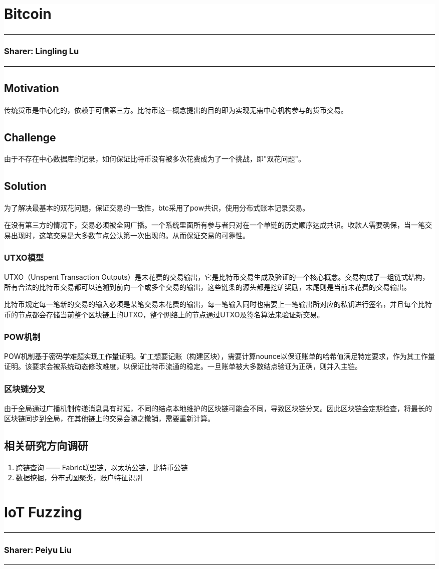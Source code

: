 # Bitcoin

---
### Sharer: Lingling Lu

---
## Motivation

 传统货币是中心化的，依赖于可信第三方。比特币这一概念提出的目的即为实现无需中心机构参与的货币交易。

## Challenge

 由于不存在中心数据库的记录，如何保证比特币没有被多次花费成为了一个挑战，即"双花问题"。

## Solution

为了解决最基本的双花问题，保证交易的一致性，btc采用了pow共识，使用分布式账本记录交易。

在没有第三方的情况下，交易必须被全网广播。一个系统里面所有参与者只对在一个单链的历史顺序达成共识。收款人需要确保，当一笔交易出现时，这笔交易是大多数节点公认第一次出现的。从而保证交易的可靠性。

### UTXO模型

UTXO（Unspent Transaction Outputs）是未花费的交易输出，它是比特币交易生成及验证的一个核心概念。交易构成了一组链式结构，所有合法的比特币交易都可以追溯到前向一个或多个交易的输出，这些链条的源头都是挖矿奖励，末尾则是当前未花费的交易输出。

比特币规定每一笔新的交易的输入必须是某笔交易未花费的输出，每一笔输入同时也需要上一笔输出所对应的私钥进行签名，并且每个比特币的节点都会存储当前整个区块链上的UTXO，整个网络上的节点通过UTXO及签名算法来验证新交易。

### POW机制

 POW机制基于密码学难题实现工作量证明。矿工想要记账（构建区块），需要计算nounce以保证账单的哈希值满足特定要求，作为其工作量证明。该要求会被系统动态修改难度，以保证比特币流通的稳定。一旦账单被大多数结点验证为正确，则并入主链。

### 区块链分叉

 由于全局通过广播机制传递消息具有时延，不同的结点本地维护的区块链可能会不同，导致区块链分叉。因此区块链会定期检查，将最长的区块链同步到全局，在其他链上的交易会随之撤销，需要重新计算。

## 相关研究方向调研

1. 跨链查询 —— Fabric联盟链，以太坊公链，比特币公链
2. 数据挖掘，分布式图聚类，账户特征识别


# IoT Fuzzing 

---
### Sharer: Peiyu Liu

---
